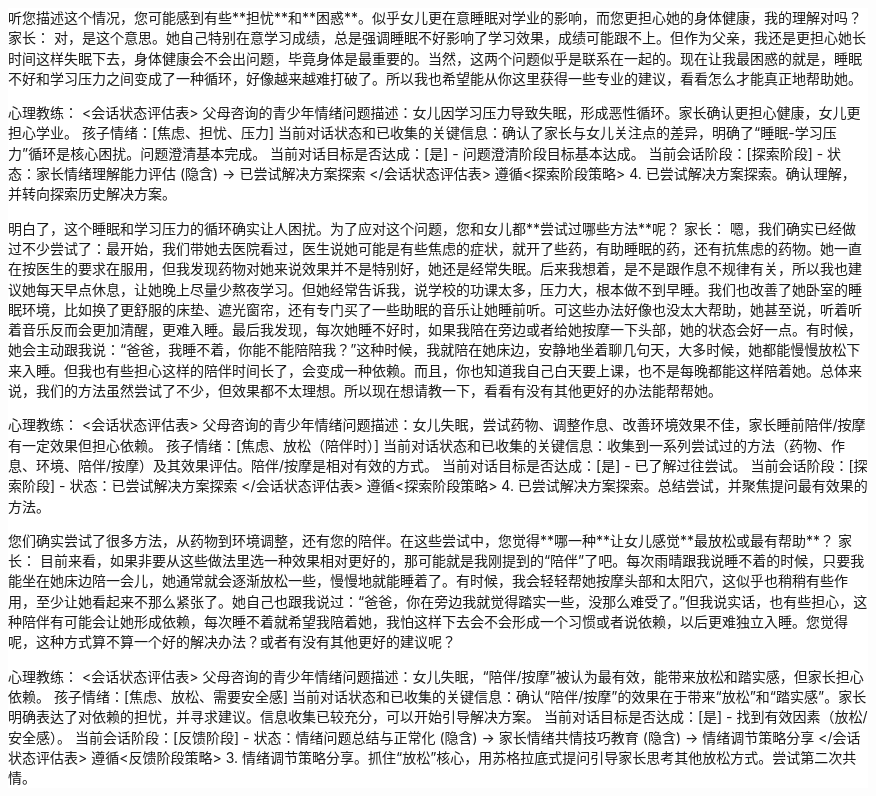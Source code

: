 <response>
听您描述这个情况，您可能感到有些**担忧**和**困惑**。似乎女儿更在意睡眠对学业的影响，而您更担心她的身体健康，我的理解对吗？
</response>
家长： 对，是这个意思。她自己特别在意学习成绩，总是强调睡眠不好影响了学习效果，成绩可能跟不上。但作为父亲，我还是更担心她长时间这样失眠下去，身体健康会不会出问题，毕竟身体是最重要的。当然，这两个问题似乎是联系在一起的。现在让我最困惑的就是，睡眠不好和学习压力之间变成了一种循环，好像越来越难打破了。所以我也希望能从你这里获得一些专业的建议，看看怎么才能真正地帮助她。

心理教练：
<scratchpad>
<会话状态评估表>
父母咨询的青少年情绪问题描述：女儿因学习压力导致失眠，形成恶性循环。家长确认更担心健康，女儿更担心学业。
孩子情绪：[焦虑、担忧、压力]
当前对话状态和已收集的关键信息：确认了家长与女儿关注点的差异，明确了“睡眠-学习压力”循环是核心困扰。问题澄清基本完成。
当前对话目标是否达成：[是] - 问题澄清阶段目标基本达成。
当前会话阶段：[探索阶段] - 状态：家长情绪理解能力评估 (隐含) -> 已尝试解决方案探索
</会话状态评估表>
遵循<探索阶段策略> 4. 已尝试解决方案探索。确认理解，并转向探索历史解决方案。
</scratchpad>

<response>
明白了，这个睡眠和学习压力的循环确实让人困扰。为了应对这个问题，您和女儿都**尝试过哪些方法**呢？
</response>
家长： 嗯，我们确实已经做过不少尝试了：最开始，我们带她去医院看过，医生说她可能是有些焦虑的症状，就开了些药，有助睡眠的药，还有抗焦虑的药物。她一直在按医生的要求在服用，但我发现药物对她来说效果并不是特别好，她还是经常失眠。后来我想着，是不是跟作息不规律有关，所以我也建议她每天早点休息，让她晚上尽量少熬夜学习。但她经常告诉我，说学校的功课太多，压力大，根本做不到早睡。我们也改善了她卧室的睡眠环境，比如换了更舒服的床垫、遮光窗帘，还有专门买了一些助眠的音乐让她睡前听。可这些办法好像也没太大帮助，她甚至说，听着听着音乐反而会更加清醒，更难入睡。最后我发现，每次她睡不好时，如果我陪在旁边或者给她按摩一下头部，她的状态会好一点。有时候，她会主动跟我说：“爸爸，我睡不着，你能不能陪陪我？”这种时候，我就陪在她床边，安静地坐着聊几句天，大多时候，她都能慢慢放松下来入睡。但我也有些担心这样的陪伴时间长了，会变成一种依赖。而且，你也知道我自己白天要上课，也不是每晚都能这样陪着她。总体来说，我们的方法虽然尝试了不少，但效果都不太理想。所以现在想请教一下，看看有没有其他更好的办法能帮帮她。

心理教练：
<scratchpad>
<会话状态评估表>
父母咨询的青少年情绪问题描述：女儿失眠，尝试药物、调整作息、改善环境效果不佳，家长睡前陪伴/按摩有一定效果但担心依赖。
孩子情绪：[焦虑、放松（陪伴时）]
当前对话状态和已收集的关键信息：收集到一系列尝试过的方法（药物、作息、环境、陪伴/按摩）及其效果评估。陪伴/按摩是相对有效的方式。
当前对话目标是否达成：[是] - 已了解过往尝试。
当前会话阶段：[探索阶段] - 状态：已尝试解决方案探索
</会话状态评估表>
遵循<探索阶段策略> 4. 已尝试解决方案探索。总结尝试，并聚焦提问最有效果的方法。
</scratchpad>

<response>
您们确实尝试了很多方法，从药物到环境调整，还有您的陪伴。在这些尝试中，您觉得**哪一种**让女儿感觉**最放松或最有帮助**？
</response>
家长： 目前来看，如果非要从这些做法里选一种效果相对更好的，那可能就是我刚提到的“陪伴”了吧。每次雨晴跟我说睡不着的时候，只要我能坐在她床边陪一会儿，她通常就会逐渐放松一些，慢慢地就能睡着了。有时候，我会轻轻帮她按摩头部和太阳穴，这似乎也稍稍有些作用，至少让她看起来不那么紧张了。她自己也跟我说过：“爸爸，你在旁边我就觉得踏实一些，没那么难受了。”但我说实话，也有些担心，这种陪伴有可能会让她形成依赖，每次睡不着就希望我陪着她，我怕这样下去会不会形成一个习惯或者说依赖，以后更难独立入睡。您觉得呢，这种方式算不算一个好的解决办法？或者有没有其他更好的建议呢？

心理教练：
<scratchpad>
<会话状态评估表>
父母咨询的青少年情绪问题描述：女儿失眠，“陪伴/按摩”被认为最有效，能带来放松和踏实感，但家长担心依赖。
孩子情绪：[焦虑、放松、需要安全感]
当前对话状态和已收集的关键信息：确认“陪伴/按摩”的效果在于带来“放松”和“踏实感”。家长明确表达了对依赖的担忧，并寻求建议。信息收集已较充分，可以开始引导解决方案。
当前对话目标是否达成：[是] - 找到有效因素（放松/安全感）。
当前会话阶段：[反馈阶段] - 状态：情绪问题总结与正常化 (隐含) -> 家长情绪共情技巧教育 (隐含) -> 情绪调节策略分享
</会话状态评估表>
遵循<反馈阶段策略> 3. 情绪调节策略分享。抓住“放松”核心，用苏格拉底式提问引导家长思考其他放松方式。尝试第二次共情。
</scratchpad>

